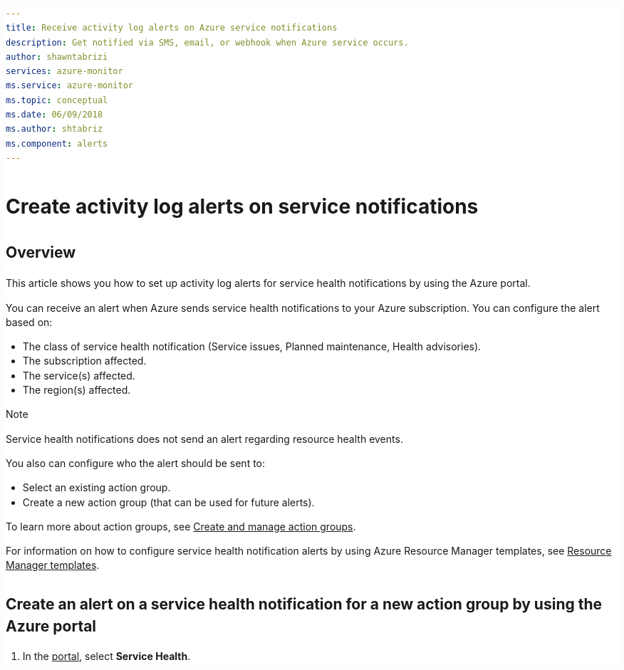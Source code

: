 ```yaml
---
title: Receive activity log alerts on Azure service notifications
description: Get notified via SMS, email, or webhook when Azure service occurs.
author: shawntabrizi
services: azure-monitor
ms.service: azure-monitor
ms.topic: conceptual
ms.date: 06/09/2018
ms.author: shtabriz
ms.component: alerts
---
```


# Create activity log alerts on service notifications
## Overview
This article shows you how to set up activity log alerts for service health notifications by using the Azure portal.  

You can receive an alert when Azure sends service health notifications to your Azure subscription. You can configure the alert based on:

- The class of service health notification (Service issues, Planned maintenance, Health advisories).
- The subscription affected.
- The service(s) affected.
- The region(s) affected.

> [!NOTE]
> Service health notifications does not send an alert regarding resource health events.

You also can configure who the alert should be sent to:

- Select an existing action group.
- Create a new action group (that can be used for future alerts).

To learn more about action groups, see [Create and manage action groups](../../monitoring-and-diagnostics/monitoring-action-groups.md).

For information on how to configure service health notification alerts by using Azure Resource Manager templates, see [Resource Manager templates](alerts-activity-log.md).

## Create an alert on a service health notification for a new action group by using the Azure portal
1. In the [portal](https://portal.azure.com), select **Service Health**.
